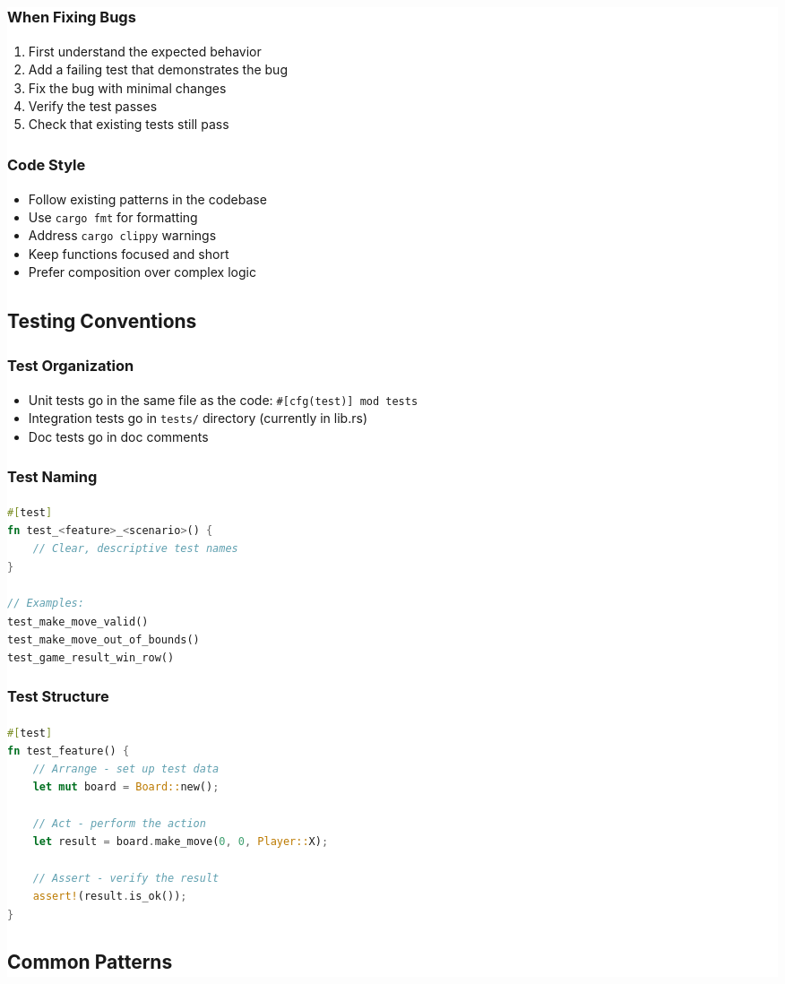 ### When Fixing Bugs
1. First understand the expected behavior
2. Add a failing test that demonstrates the bug
3. Fix the bug with minimal changes
4. Verify the test passes
5. Check that existing tests still pass

### Code Style
- Follow existing patterns in the codebase
- Use `cargo fmt` for formatting
- Address `cargo clippy` warnings
- Keep functions focused and short
- Prefer composition over complex logic

## Testing Conventions

### Test Organization
- Unit tests go in the same file as the code: `#[cfg(test)] mod tests`
- Integration tests go in `tests/` directory (currently in lib.rs)
- Doc tests go in doc comments

### Test Naming
```rust
#[test]
fn test_<feature>_<scenario>() {
    // Clear, descriptive test names
}

// Examples:
test_make_move_valid()
test_make_move_out_of_bounds()
test_game_result_win_row()
```

### Test Structure
```rust
#[test]
fn test_feature() {
    // Arrange - set up test data
    let mut board = Board::new();
    
    // Act - perform the action
    let result = board.make_move(0, 0, Player::X);
    
    // Assert - verify the result
    assert!(result.is_ok());
}
```

## Common Patterns
